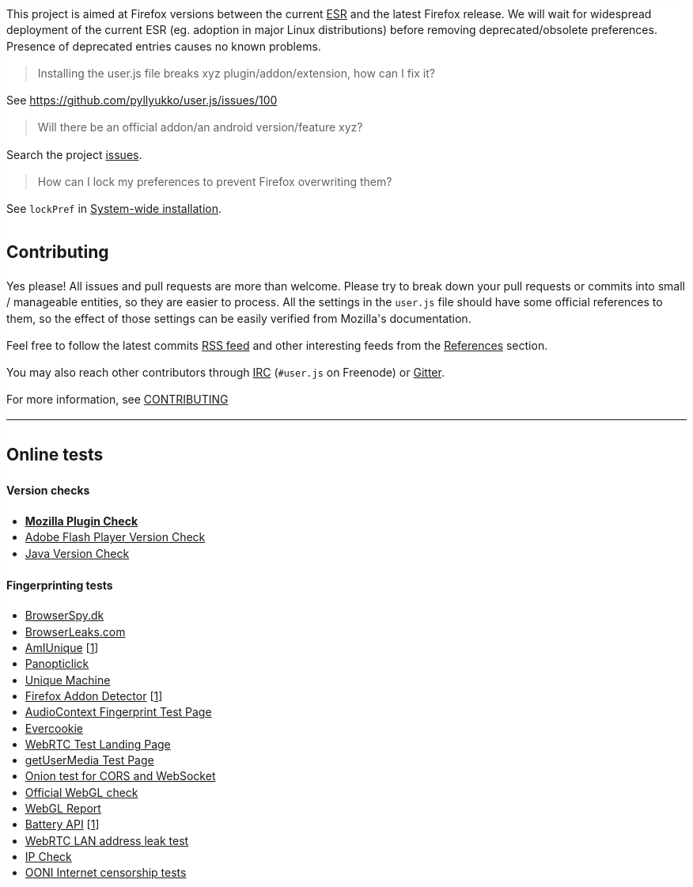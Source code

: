 This project is aimed at Firefox versions between the current [ESR](https://www.mozilla.org/en-US/firefox/organizations/)
and the latest Firefox release. We will wait for widespread deployment of the current ESR
(eg. adoption in major Linux distributions) before removing deprecated/obsolete preferences.
Presence of deprecated entries causes no known problems.

> Installing the user.js file breaks xyz plugin/addon/extension, how can I fix it?

See https://github.com/pyllyukko/user.js/issues/100

> Will there be an official addon/an android version/feature xyz?

Search the project [issues](https://github.com/pyllyukko/user.js/issues?q=is%3Aissue).

> How can I lock my preferences to prevent Firefox overwriting them?

See `lockPref` in [System-wide installation](#system-wide-installation).

## Contributing

Yes please! All issues and pull requests are more than welcome. Please try
to break down your pull requests or commits into small / manageable entities,
so they are easier to process. All the settings in the `user.js` file
should have some official references to them, so the effect of those settings
can be easily verified from Mozilla's documentation.

Feel free to follow the latest commits [RSS feed](https://github.com/pyllyukko/user.js/commits/master.atom)
and other interesting feeds from the [References](#references) section.

You may also reach other contributors through [IRC](http://webchat.freenode.net?channels=%23user.js) (`#user.js` on Freenode) or [Gitter](https://gitter.im/user-js/Lobby).

For more information, see [CONTRIBUTING](https://github.com/pyllyukko/user.js/blob/master/CONTRIBUTING.md)


-------------------------------------------------------------------------

## Online tests

#### Version checks

* **[Mozilla Plugin Check](https://www.mozilla.org/en-US/plugincheck/)**
* [Adobe Flash Player Version Check](https://www.adobe.com/software/flash/about/)
* [Java Version Check](https://www.java.com/en/download/installed.jsp)

#### Fingerprinting tests

* [BrowserSpy.dk](http://browserspy.dk/)
* [BrowserLeaks.com](https://www.browserleaks.com/firefox)
* [AmIUnique](https://amiunique.org/) [[1](https://github.com/DIVERSIFY-project/amiunique)]
* [Panopticlick](https://panopticlick.eff.org/)
* [Unique Machine](http://www.uniquemachine.org/)
* [Firefox Addon Detector](https://thehackerblog.com/addon_scanner/) [[1](https://thehackerblog.com/dirty-browser-enumeration-tricks-using-chrome-and-about-to-detect-firefox-plugins/)]
* [AudioContext Fingerprint Test Page](https://audiofingerprint.openwpm.com/)
* [Evercookie](https://samy.pl/evercookie/)
* [WebRTC Test Landing Page](https://mozilla.github.io/webrtc-landing/)
* [getUserMedia Test Page](https://mozilla.github.io/webrtc-landing/gum_test.html)
* [Onion test for CORS and WebSocket](https://cure53.de/leak/onion.php)
* [Official WebGL check](https://get.webgl.org/)
* [WebGL Report](http://webglreport.com/)
* [Battery API](https://robnyman.github.io/battery/) [[1](https://pstadler.sh/battery.js/)]
* [WebRTC LAN address leak test](http://net.ipcalf.com/)
* [IP Check](http://ip-check.info/?lang=en)
* [OONI Internet censorship tests](https://ooni.torproject.org/nettest/)

